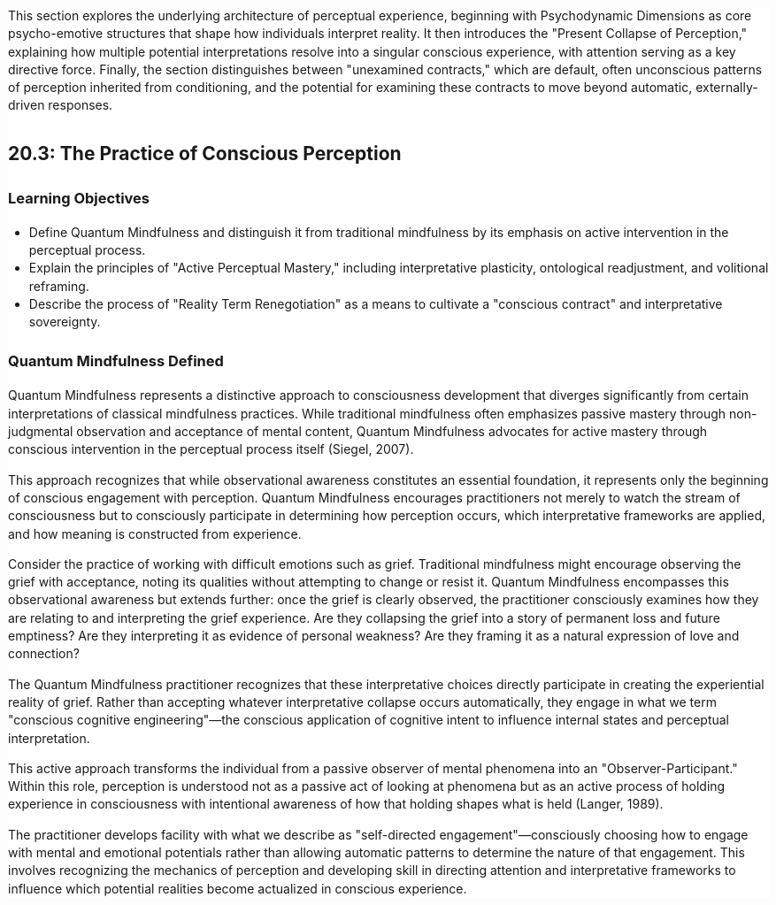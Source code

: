 
This section explores the underlying architecture of perceptual experience, beginning with Psychodynamic Dimensions as core psycho-emotive structures that shape how individuals interpret reality. It then introduces the "Present Collapse of Perception," explaining how multiple potential interpretations resolve into a singular conscious experience, with attention serving as a key directive force. Finally, the section distinguishes between "unexamined contracts," which are default, often unconscious patterns of perception inherited from conditioning, and the potential for examining these contracts to move beyond automatic, externally-driven responses.

## **20.3:** The Practice of Conscious Perception
### Learning Objectives

- Define Quantum Mindfulness and distinguish it from traditional mindfulness by its emphasis on active intervention in the perceptual process.
- Explain the principles of "Active Perceptual Mastery," including interpretative plasticity, ontological readjustment, and volitional reframing.
- Describe the process of "Reality Term Renegotiation" as a means to cultivate a "conscious contract" and interpretative sovereignty.

### Quantum Mindfulness Defined

Quantum Mindfulness represents a distinctive approach to consciousness development that diverges significantly from certain interpretations of classical mindfulness practices. While traditional mindfulness often emphasizes passive mastery through non-judgmental observation and acceptance of mental content, Quantum Mindfulness advocates for active mastery through conscious intervention in the perceptual process itself (Siegel, 2007).

This approach recognizes that while observational awareness constitutes an essential foundation, it represents only the beginning of conscious engagement with perception. Quantum Mindfulness encourages practitioners not merely to watch the stream of consciousness but to consciously participate in determining how perception occurs, which interpretative frameworks are applied, and how meaning is constructed from experience.


Consider the practice of working with difficult emotions such as grief. Traditional mindfulness might encourage observing the grief with acceptance, noting its qualities without attempting to change or resist it. Quantum Mindfulness encompasses this observational awareness but extends further: once the grief is clearly observed, the practitioner consciously examines how they are relating to and interpreting the grief experience. Are they collapsing the grief into a story of permanent loss and future emptiness? Are they interpreting it as evidence of personal weakness? Are they framing it as a natural expression of love and connection?

The Quantum Mindfulness practitioner recognizes that these interpretative choices directly participate in creating the experiential reality of grief. Rather than accepting whatever interpretative collapse occurs automatically, they engage in what we term "conscious cognitive engineering"—the conscious application of cognitive intent to influence internal states and perceptual interpretation.

This active approach transforms the individual from a passive observer of mental phenomena into an "Observer-Participant." Within this role, perception is understood not as a passive act of looking at phenomena but as an active process of holding experience in consciousness with intentional awareness of how that holding shapes what is held (Langer, 1989).

The practitioner develops facility with what we describe as "self-directed engagement"—consciously choosing how to engage with mental and emotional potentials rather than allowing automatic patterns to determine the nature of that engagement. This involves recognizing the mechanics of perception and developing skill in directing attention and interpretative frameworks to influence which potential realities become actualized in conscious experience.
